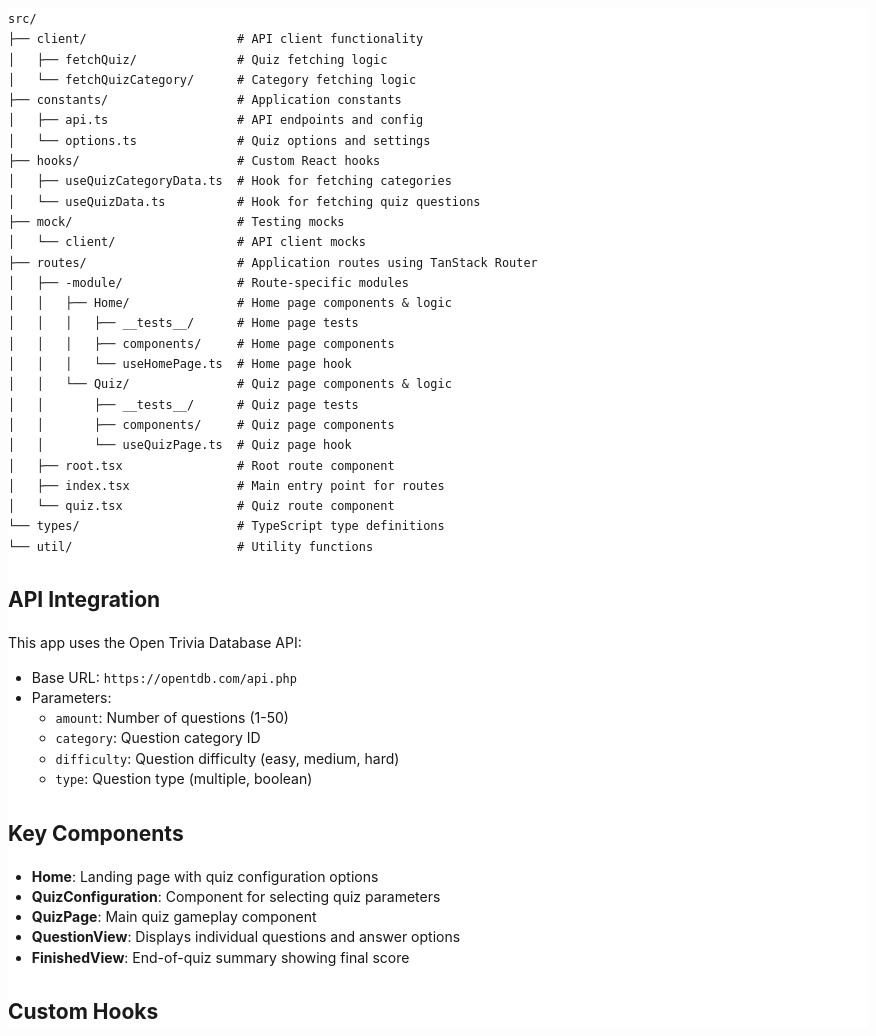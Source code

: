 ```
src/
├── client/                     # API client functionality
│   ├── fetchQuiz/              # Quiz fetching logic
│   └── fetchQuizCategory/      # Category fetching logic
├── constants/                  # Application constants
│   ├── api.ts                  # API endpoints and config
│   └── options.ts              # Quiz options and settings
├── hooks/                      # Custom React hooks
│   ├── useQuizCategoryData.ts  # Hook for fetching categories
│   └── useQuizData.ts          # Hook for fetching quiz questions
├── mock/                       # Testing mocks
│   └── client/                 # API client mocks
├── routes/                     # Application routes using TanStack Router
│   ├── -module/                # Route-specific modules
│   │   ├── Home/               # Home page components & logic
│   │   │   ├── __tests__/      # Home page tests
│   │   │   ├── components/     # Home page components
│   │   │   └── useHomePage.ts  # Home page hook
│   │   └── Quiz/               # Quiz page components & logic
│   │       ├── __tests__/      # Quiz page tests
│   │       ├── components/     # Quiz page components
│   │       └── useQuizPage.ts  # Quiz page hook
│   ├── root.tsx                # Root route component
│   ├── index.tsx               # Main entry point for routes
│   └── quiz.tsx                # Quiz route component
└── types/                      # TypeScript type definitions
└── util/                       # Utility functions
```

## API Integration

This app uses the Open Trivia Database API:

- Base URL: `https://opentdb.com/api.php`
- Parameters:
  - `amount`: Number of questions (1-50)
  - `category`: Question category ID
  - `difficulty`: Question difficulty (easy, medium, hard)
  - `type`: Question type (multiple, boolean)

## Key Components

- **Home**: Landing page with quiz configuration options
- **QuizConfiguration**: Component for selecting quiz parameters
- **QuizPage**: Main quiz gameplay component
- **QuestionView**: Displays individual questions and answer options
- **FinishedView**: End-of-quiz summary showing final score

## Custom Hooks
